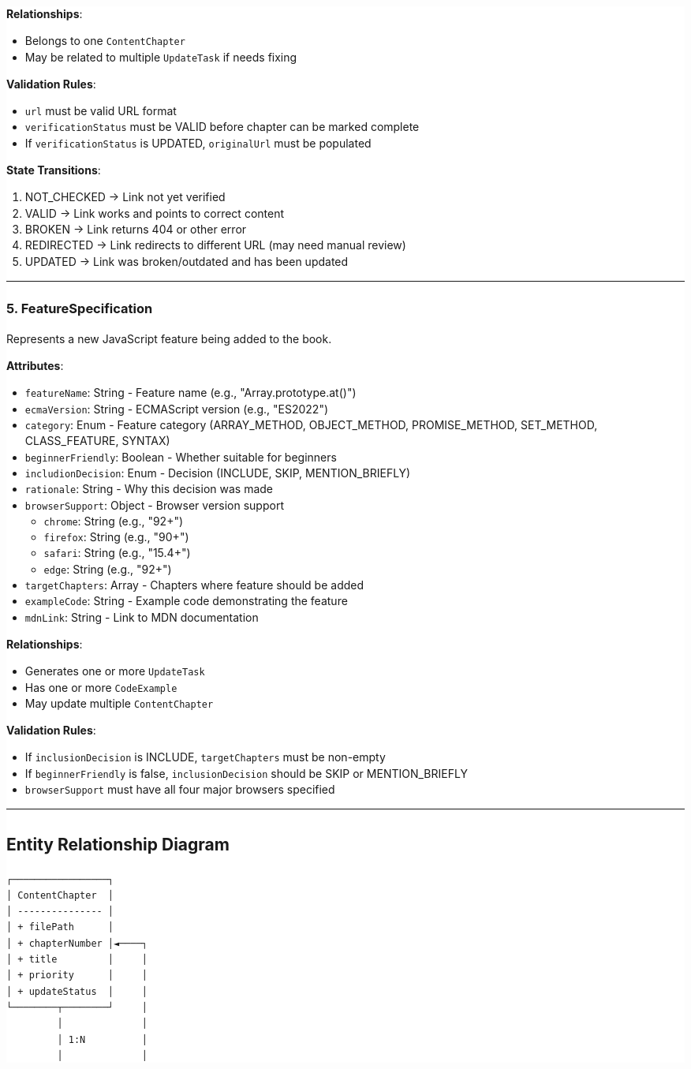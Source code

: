 **Relationships**:
- Belongs to one `ContentChapter`
- May be related to multiple `UpdateTask` if needs fixing

**Validation Rules**:
- `url` must be valid URL format
- `verificationStatus` must be VALID before chapter can be marked complete
- If `verificationStatus` is UPDATED, `originalUrl` must be populated

**State Transitions**:
1. NOT_CHECKED → Link not yet verified
2. VALID → Link works and points to correct content
3. BROKEN → Link returns 404 or other error
4. REDIRECTED → Link redirects to different URL (may need manual review)
5. UPDATED → Link was broken/outdated and has been updated

---

### 5. FeatureSpecification

Represents a new JavaScript feature being added to the book.

**Attributes**:
- `featureName`: String - Feature name (e.g., "Array.prototype.at()")
- `ecmaVersion`: String - ECMAScript version (e.g., "ES2022")
- `category`: Enum - Feature category (ARRAY_METHOD, OBJECT_METHOD, PROMISE_METHOD, SET_METHOD, CLASS_FEATURE, SYNTAX)
- `beginnerFriendly`: Boolean - Whether suitable for beginners
- `includionDecision`: Enum - Decision (INCLUDE, SKIP, MENTION_BRIEFLY)
- `rationale`: String - Why this decision was made
- `browserSupport`: Object - Browser version support
  - `chrome`: String (e.g., "92+")
  - `firefox`: String (e.g., "90+")
  - `safari`: String (e.g., "15.4+")
  - `edge`: String (e.g., "92+")
- `targetChapters`: Array<String> - Chapters where feature should be added
- `exampleCode`: String - Example code demonstrating the feature
- `mdnLink`: String - Link to MDN documentation

**Relationships**:
- Generates one or more `UpdateTask`
- Has one or more `CodeExample`
- May update multiple `ContentChapter`

**Validation Rules**:
- If `inclusionDecision` is INCLUDE, `targetChapters` must be non-empty
- If `beginnerFriendly` is false, `inclusionDecision` should be SKIP or MENTION_BRIEFLY
- `browserSupport` must have all four major browsers specified

---

## Entity Relationship Diagram

```
┌─────────────────┐
│ ContentChapter  │
│ --------------- │
│ + filePath      │
│ + chapterNumber │◄────┐
│ + title         │     │
│ + priority      │     │
│ + updateStatus  │     │
└────────┬────────┘     │
         │              │
         │ 1:N          │
         │              │
```